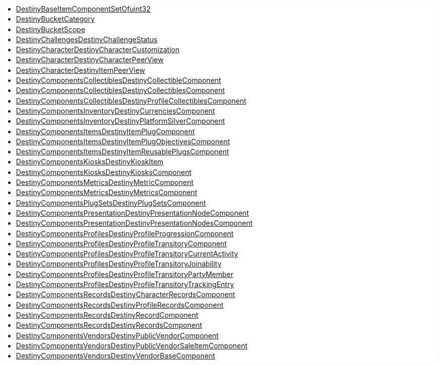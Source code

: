 - [DestinyBaseItemComponentSetOfuint32](docs/Model/DestinyBaseItemComponentSetOfuint32.md)
- [DestinyBucketCategory](docs/Model/DestinyBucketCategory.md)
- [DestinyBucketScope](docs/Model/DestinyBucketScope.md)
- [DestinyChallengesDestinyChallengeStatus](docs/Model/DestinyChallengesDestinyChallengeStatus.md)
- [DestinyCharacterDestinyCharacterCustomization](docs/Model/DestinyCharacterDestinyCharacterCustomization.md)
- [DestinyCharacterDestinyCharacterPeerView](docs/Model/DestinyCharacterDestinyCharacterPeerView.md)
- [DestinyCharacterDestinyItemPeerView](docs/Model/DestinyCharacterDestinyItemPeerView.md)
- [DestinyComponentsCollectiblesDestinyCollectibleComponent](docs/Model/DestinyComponentsCollectiblesDestinyCollectibleComponent.md)
- [DestinyComponentsCollectiblesDestinyCollectiblesComponent](docs/Model/DestinyComponentsCollectiblesDestinyCollectiblesComponent.md)
- [DestinyComponentsCollectiblesDestinyProfileCollectiblesComponent](docs/Model/DestinyComponentsCollectiblesDestinyProfileCollectiblesComponent.md)
- [DestinyComponentsInventoryDestinyCurrenciesComponent](docs/Model/DestinyComponentsInventoryDestinyCurrenciesComponent.md)
- [DestinyComponentsInventoryDestinyPlatformSilverComponent](docs/Model/DestinyComponentsInventoryDestinyPlatformSilverComponent.md)
- [DestinyComponentsItemsDestinyItemPlugComponent](docs/Model/DestinyComponentsItemsDestinyItemPlugComponent.md)
- [DestinyComponentsItemsDestinyItemPlugObjectivesComponent](docs/Model/DestinyComponentsItemsDestinyItemPlugObjectivesComponent.md)
- [DestinyComponentsItemsDestinyItemReusablePlugsComponent](docs/Model/DestinyComponentsItemsDestinyItemReusablePlugsComponent.md)
- [DestinyComponentsKiosksDestinyKioskItem](docs/Model/DestinyComponentsKiosksDestinyKioskItem.md)
- [DestinyComponentsKiosksDestinyKiosksComponent](docs/Model/DestinyComponentsKiosksDestinyKiosksComponent.md)
- [DestinyComponentsMetricsDestinyMetricComponent](docs/Model/DestinyComponentsMetricsDestinyMetricComponent.md)
- [DestinyComponentsMetricsDestinyMetricsComponent](docs/Model/DestinyComponentsMetricsDestinyMetricsComponent.md)
- [DestinyComponentsPlugSetsDestinyPlugSetsComponent](docs/Model/DestinyComponentsPlugSetsDestinyPlugSetsComponent.md)
- [DestinyComponentsPresentationDestinyPresentationNodeComponent](docs/Model/DestinyComponentsPresentationDestinyPresentationNodeComponent.md)
- [DestinyComponentsPresentationDestinyPresentationNodesComponent](docs/Model/DestinyComponentsPresentationDestinyPresentationNodesComponent.md)
- [DestinyComponentsProfilesDestinyProfileProgressionComponent](docs/Model/DestinyComponentsProfilesDestinyProfileProgressionComponent.md)
- [DestinyComponentsProfilesDestinyProfileTransitoryComponent](docs/Model/DestinyComponentsProfilesDestinyProfileTransitoryComponent.md)
- [DestinyComponentsProfilesDestinyProfileTransitoryCurrentActivity](docs/Model/DestinyComponentsProfilesDestinyProfileTransitoryCurrentActivity.md)
- [DestinyComponentsProfilesDestinyProfileTransitoryJoinability](docs/Model/DestinyComponentsProfilesDestinyProfileTransitoryJoinability.md)
- [DestinyComponentsProfilesDestinyProfileTransitoryPartyMember](docs/Model/DestinyComponentsProfilesDestinyProfileTransitoryPartyMember.md)
- [DestinyComponentsProfilesDestinyProfileTransitoryTrackingEntry](docs/Model/DestinyComponentsProfilesDestinyProfileTransitoryTrackingEntry.md)
- [DestinyComponentsRecordsDestinyCharacterRecordsComponent](docs/Model/DestinyComponentsRecordsDestinyCharacterRecordsComponent.md)
- [DestinyComponentsRecordsDestinyProfileRecordsComponent](docs/Model/DestinyComponentsRecordsDestinyProfileRecordsComponent.md)
- [DestinyComponentsRecordsDestinyRecordComponent](docs/Model/DestinyComponentsRecordsDestinyRecordComponent.md)
- [DestinyComponentsRecordsDestinyRecordsComponent](docs/Model/DestinyComponentsRecordsDestinyRecordsComponent.md)
- [DestinyComponentsVendorsDestinyPublicVendorComponent](docs/Model/DestinyComponentsVendorsDestinyPublicVendorComponent.md)
- [DestinyComponentsVendorsDestinyPublicVendorSaleItemComponent](docs/Model/DestinyComponentsVendorsDestinyPublicVendorSaleItemComponent.md)
- [DestinyComponentsVendorsDestinyVendorBaseComponent](docs/Model/DestinyComponentsVendorsDestinyVendorBaseComponent.md)